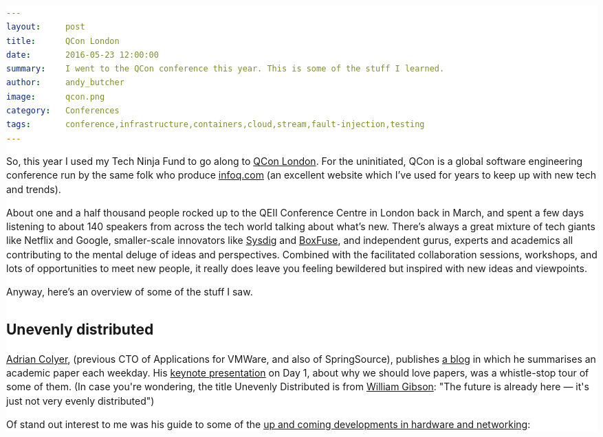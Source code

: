 ```yaml
---
layout:     post
title:      QCon London
date:       2016-05-23 12:00:00
summary:    I went to the QCon conference this year. This is some of the stuff I learned.
author:     andy_butcher
image:      qcon.png
category:   Conferences
tags:       conference,infrastructure,containers,cloud,stream,fault-injection,testing
---
```


So, this year I used my Tech Ninja Fund to go along to [QCon London](https://qconlondon.com/). For the uninitiated, QCon is a global software engineering conference run by the same folk who produce [infoq.com](https://qconlondon.com/) (an excellent website which I’ve used for years to keep up with new tech and trends).

About one and a half thousand people rocked up to the QEII Conference Centre in London back in March, and spent a few days listening to about 140 speakers from across the tech world talking about what’s new. 
There’s always a great mixture of tech giants like Netflix and Google, smaller-scale innovators like [Sysdig](http://www.sysdig.org/) and [BoxFuse](https://boxfuse.com/), and independent gurus, experts and academics all contributing to the mental deluge of ideas and perspectives.
Combined with the facilitated collaboration sessions, workshops, and lots of opportunities to meet new people, it really does leave you feeling bewildered but inspired with new ideas and viewpoints.

Anyway, here’s an overview of some of the stuff I saw.

## Unevenly distributed

[Adrian Colyer](https://twitter.com/adriancolyer), (previous CTO of Applications for VMWare, and also of SpringSource), publishes [a blog](https://blog.acolyer.org/) in which he summarises an academic paper each weekday. His [keynote presentation](http://www.infoq.com/presentations/research-future) on Day 1, about why we should love papers, was a whistle-stop tour of some of them. (In case you're wondering, the title Unevenly Distributed is from [William Gibson](https://en.wikipedia.org/wiki/William_Gibson): "The future is already here — it's just not very evenly distributed")

Of stand out interest to me was his guide to some of the [up and coming developments in hardware and networking](https://blog.acolyer.org/2016/01/22/all-change-please/):
